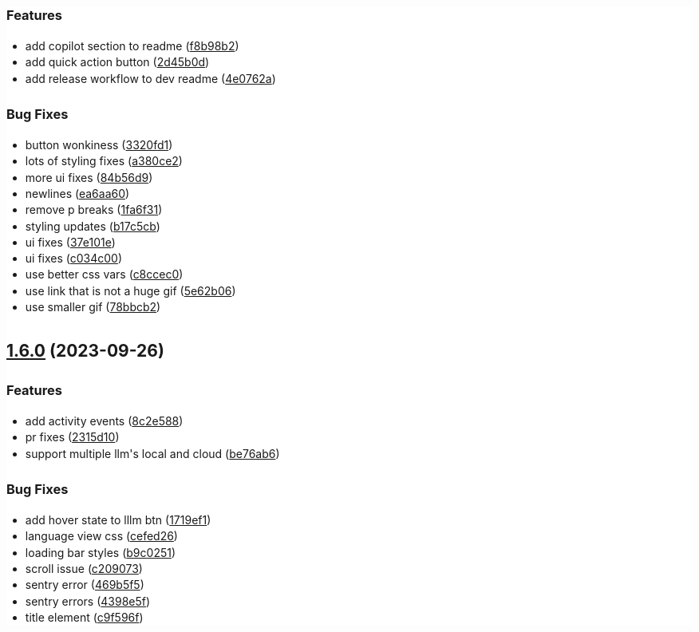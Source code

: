 ### Features

- add copilot section to readme ([f8b98b2](https://github.com/pieces-app/jupyter-pieces/commit/f8b98b237c0112b6345a8c4ff428c6ca27d7e967))
- add quick action button ([2d45b0d](https://github.com/pieces-app/jupyter-pieces/commit/2d45b0d7019f0c8fa1bba99409e3f8ba4ed49507))
- add release workflow to dev readme ([4e0762a](https://github.com/pieces-app/jupyter-pieces/commit/4e0762ae1c88184590623fd8bfce26701e54ce5a))

### Bug Fixes

- button wonkiness ([3320fd1](https://github.com/pieces-app/jupyter-pieces/commit/3320fd16a002349f27a66c438761be47958c46cc))
- lots of styling fixes ([a380ce2](https://github.com/pieces-app/jupyter-pieces/commit/a380ce203778343413c41667b2aaf7b59e92683b))
- more ui fixes ([84b56d9](https://github.com/pieces-app/jupyter-pieces/commit/84b56d9ccd2c1906932f61bd2d19f96c61bf4828))
- newlines ([ea6aa60](https://github.com/pieces-app/jupyter-pieces/commit/ea6aa601cda2ae2f4f4dee3eeea82a04e2a5ef1d))
- remove p breaks ([1fa6f31](https://github.com/pieces-app/jupyter-pieces/commit/1fa6f3173a73170b36f2b912bf3b69ae13af990f))
- styling updates ([b17c5cb](https://github.com/pieces-app/jupyter-pieces/commit/b17c5cb001fc3608fb15f2a43617e0c777bdd655))
- ui fixes ([37e101e](https://github.com/pieces-app/jupyter-pieces/commit/37e101ea3ed5d90d657b35e20faa762348d75cd8))
- ui fixes ([c034c00](https://github.com/pieces-app/jupyter-pieces/commit/c034c00be6a274d15d7b1a1f1616f725610b68a5))
- use better css vars ([c8ccec0](https://github.com/pieces-app/jupyter-pieces/commit/c8ccec033af98226beb2edc7919911e7ef437cb5))
- use link that is not a huge gif ([5e62b06](https://github.com/pieces-app/jupyter-pieces/commit/5e62b062bf72df2bb42554222681f54bdba6e7b6))
- use smaller gif ([78bbcb2](https://github.com/pieces-app/jupyter-pieces/commit/78bbcb2e1c12569600fb974dc7a30e9aa08b4eb3))

## [1.6.0](https://github.com/pieces-app/jupyter-pieces/compare/1.5.0...1.6.0) (2023-09-26)

### Features

- add activity events ([8c2e588](https://github.com/pieces-app/jupyter-pieces/commit/8c2e588ada1915c915b8e647c94884442892f22d))
- pr fixes ([2315d10](https://github.com/pieces-app/jupyter-pieces/commit/2315d10ed339f198bb8d02691eb867ad9858efc7))
- support multiple llm's local and cloud ([be76ab6](https://github.com/pieces-app/jupyter-pieces/commit/be76ab6cb24f578248e1981f0b413a849e1be840))

### Bug Fixes

- add hover state to lllm btn ([1719ef1](https://github.com/pieces-app/jupyter-pieces/commit/1719ef141386ff850d863c9a54d262f72b3ecb55))
- language view css ([cefed26](https://github.com/pieces-app/jupyter-pieces/commit/cefed263bf8673798204fd30a40726a5c7e84b32))
- loading bar styles ([b9c0251](https://github.com/pieces-app/jupyter-pieces/commit/b9c02517f8152669b79d77723ce3a682f3037175))
- scroll issue ([c209073](https://github.com/pieces-app/jupyter-pieces/commit/c2090735fb5273110c46909dd6855b4301d9be60))
- sentry error ([469b5f5](https://github.com/pieces-app/jupyter-pieces/commit/469b5f55418b8093b93c56a310d42ec4edffd8c4))
- sentry errors ([4398e5f](https://github.com/pieces-app/jupyter-pieces/commit/4398e5f46dad0deb7234c9a19126d66a770b24ae))
- title element ([c9f596f](https://github.com/pieces-app/jupyter-pieces/commit/c9f596fceb9ca9fe1498a0acdcd127d71d49cbfd))
